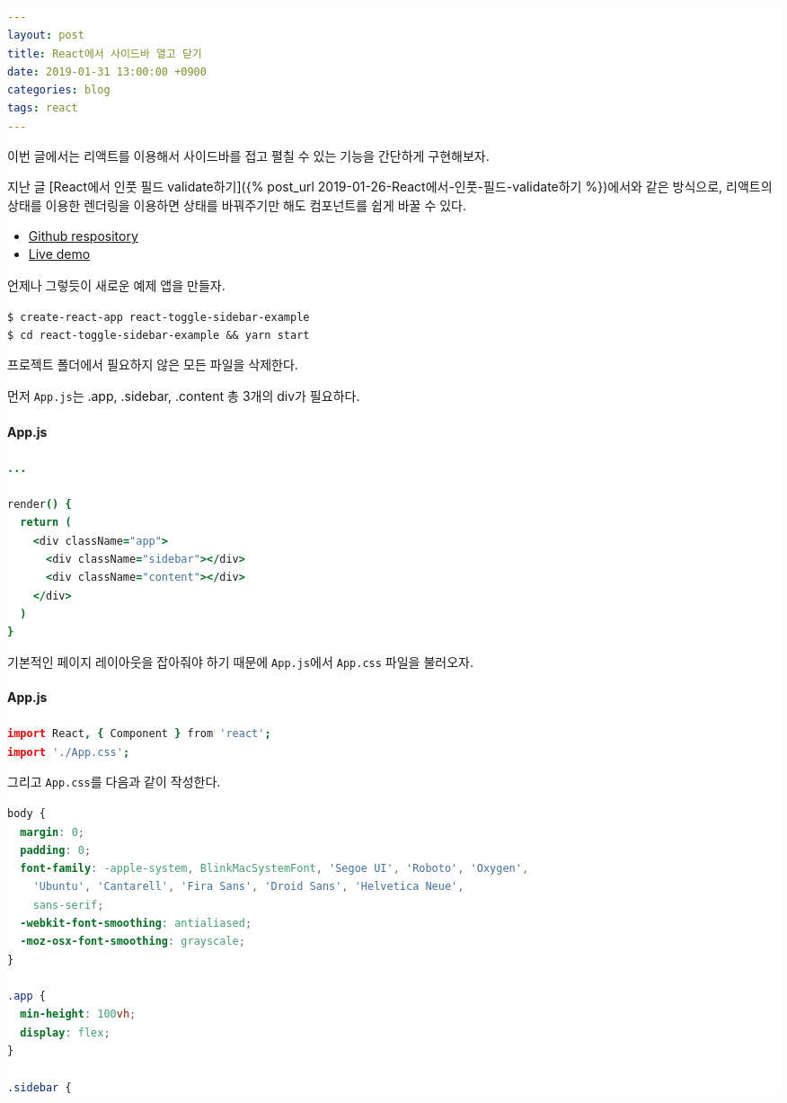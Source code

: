 ```yaml
---
layout: post
title: React에서 사이드바 열고 닫기
date: 2019-01-31 13:00:00 +0900
categories: blog
tags: react
---
```


이번 글에서는 리액트를 이용해서 사이드바를 접고 펼칠 수 있는 기능을 간단하게 구현해보자. 

지난 글 [React에서 인풋 필드 validate하기]({% post_url 2019-01-26-React에서-인풋-필드-validate하기 %})에서와 같은 방식으로, 리액트의 상태를 이용한 렌더링을 이용하면 상태를 바꿔주기만 해도 컴포넌트를 쉽게 바꿀 수 있다. 

- [Github respository](https://github.com/jd1386/react-toggle-sidebar-example)
- [Live demo](https://react-form-validation-8jwb1k5gc.now.sh/)

언제나 그렇듯이 새로운 예제 앱을 만들자.

```shell
$ create-react-app react-toggle-sidebar-example
$ cd react-toggle-sidebar-example && yarn start
```

프로젝트 폴더에서 필요하지 않은 모든 파일을 삭제한다. 

먼저 `App.js`는 .app, .sidebar, .content 총 3개의 div가 필요하다.

#### App.js
```coffee
...

render() {
  return (
    <div className="app">
      <div className="sidebar"></div>
      <div className="content"></div>
    </div>
  )
}
```

기본적인 페이지 레이아웃을 잡아줘야 하기 때문에 `App.js`에서 `App.css` 파일을 불러오자.
#### App.js
```coffee
import React, { Component } from 'react';
import './App.css';
```

그리고 `App.css`를 다음과 같이 작성한다.

```css
body {
  margin: 0;
  padding: 0;
  font-family: -apple-system, BlinkMacSystemFont, 'Segoe UI', 'Roboto', 'Oxygen',
    'Ubuntu', 'Cantarell', 'Fira Sans', 'Droid Sans', 'Helvetica Neue',
    sans-serif;
  -webkit-font-smoothing: antialiased;
  -moz-osx-font-smoothing: grayscale;
}

.app {
  min-height: 100vh;
  display: flex;
}

.sidebar {
```